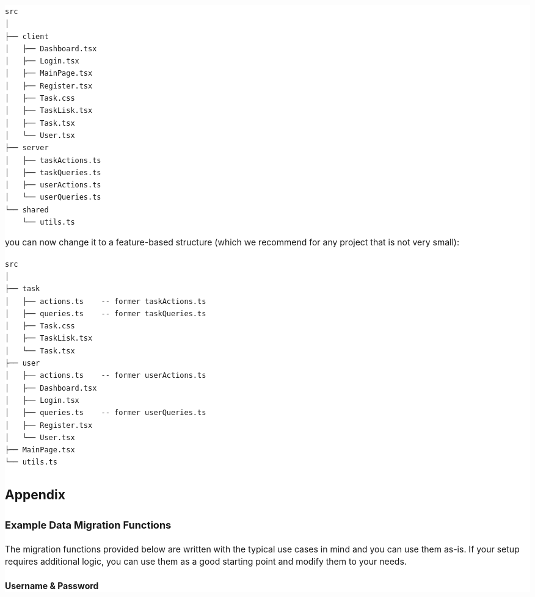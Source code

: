 ```
src
│
├── client
│   ├── Dashboard.tsx
│   ├── Login.tsx
│   ├── MainPage.tsx
│   ├── Register.tsx
│   ├── Task.css
│   ├── TaskLisk.tsx
│   ├── Task.tsx
│   └── User.tsx
├── server
│   ├── taskActions.ts
│   ├── taskQueries.ts
│   ├── userActions.ts
│   └── userQueries.ts
└── shared
    └── utils.ts
```

you can now change it to a feature-based structure (which we recommend for any project that is not very small):

```
src
│
├── task
│   ├── actions.ts    -- former taskActions.ts
│   ├── queries.ts    -- former taskQueries.ts
│   ├── Task.css
│   ├── TaskLisk.tsx
│   └── Task.tsx
├── user
│   ├── actions.ts    -- former userActions.ts
│   ├── Dashboard.tsx
│   ├── Login.tsx
│   ├── queries.ts    -- former userQueries.ts
│   ├── Register.tsx
│   └── User.tsx
├── MainPage.tsx
└── utils.ts
```

## Appendix

### Example Data Migration Functions

The migration functions provided below are written with the typical use cases in mind and you can use them as-is. If your setup requires additional logic, you can use them as a good starting point and modify them to your needs.

#### Username & Password
